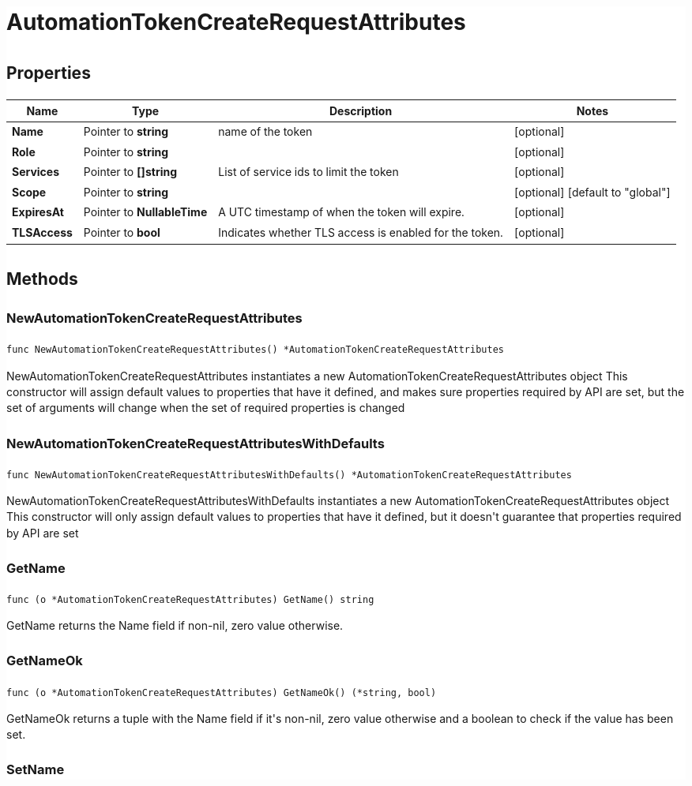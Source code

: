 # AutomationTokenCreateRequestAttributes

## Properties

Name | Type | Description | Notes
------------ | ------------- | ------------- | -------------
**Name** | Pointer to **string** | name of the token | [optional] 
**Role** | Pointer to **string** |  | [optional] 
**Services** | Pointer to **[]string** | List of service ids to limit the token | [optional] 
**Scope** | Pointer to **string** |  | [optional] [default to "global"]
**ExpiresAt** | Pointer to **NullableTime** | A UTC timestamp of when the token will expire. | [optional] 
**TLSAccess** | Pointer to **bool** | Indicates whether TLS access is enabled for the token. | [optional] 

## Methods

### NewAutomationTokenCreateRequestAttributes

`func NewAutomationTokenCreateRequestAttributes() *AutomationTokenCreateRequestAttributes`

NewAutomationTokenCreateRequestAttributes instantiates a new AutomationTokenCreateRequestAttributes object
This constructor will assign default values to properties that have it defined,
and makes sure properties required by API are set, but the set of arguments
will change when the set of required properties is changed

### NewAutomationTokenCreateRequestAttributesWithDefaults

`func NewAutomationTokenCreateRequestAttributesWithDefaults() *AutomationTokenCreateRequestAttributes`

NewAutomationTokenCreateRequestAttributesWithDefaults instantiates a new AutomationTokenCreateRequestAttributes object
This constructor will only assign default values to properties that have it defined,
but it doesn't guarantee that properties required by API are set

### GetName

`func (o *AutomationTokenCreateRequestAttributes) GetName() string`

GetName returns the Name field if non-nil, zero value otherwise.

### GetNameOk

`func (o *AutomationTokenCreateRequestAttributes) GetNameOk() (*string, bool)`

GetNameOk returns a tuple with the Name field if it's non-nil, zero value otherwise
and a boolean to check if the value has been set.

### SetName
